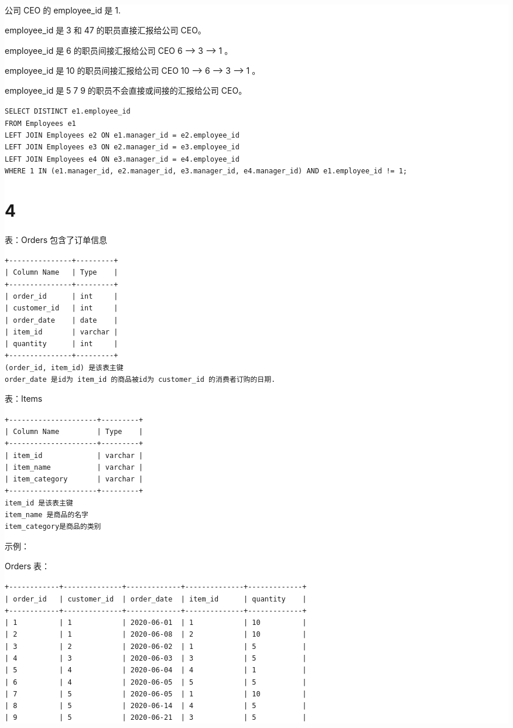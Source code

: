公司 CEO 的 employee_id 是 1.

employee_id 是 3 和 47 的职员直接汇报给公司 CEO。

employee_id 是 6 的职员间接汇报给公司 CEO 6 --> 3 --> 1 。

employee_id 是 10 的职员间接汇报给公司 CEO 10 --> 6 --> 3 --> 1 。

employee_id 是 5 7 9 的职员不会直接或间接的汇报给公司 CEO。

```
SELECT DISTINCT e1.employee_id
FROM Employees e1
LEFT JOIN Employees e2 ON e1.manager_id = e2.employee_id
LEFT JOIN Employees e3 ON e2.manager_id = e3.employee_id
LEFT JOIN Employees e4 ON e3.manager_id = e4.employee_id
WHERE 1 IN (e1.manager_id, e2.manager_id, e3.manager_id, e4.manager_id) AND e1.employee_id != 1;
```

# 4

表：Orders 包含了订单信息

```
+---------------+---------+
| Column Name   | Type    |
+---------------+---------+
| order_id      | int     |
| customer_id   | int     |
| order_date    | date    |
| item_id       | varchar |
| quantity      | int     |
+---------------+---------+
(order_id, item_id) 是该表主键
order_date 是id为 item_id 的商品被id为 customer_id 的消费者订购的日期.
```

表：Items

```
+---------------------+---------+
| Column Name         | Type    |
+---------------------+---------+
| item_id             | varchar |
| item_name           | varchar |
| item_category       | varchar |
+---------------------+---------+
item_id 是该表主键
item_name 是商品的名字
item_category是商品的类别
```

示例：

Orders 表：

```
+------------+--------------+-------------+--------------+-------------+
| order_id   | customer_id  | order_date  | item_id      | quantity    |
+------------+--------------+-------------+--------------+-------------+
| 1          | 1            | 2020-06-01  | 1            | 10          |
| 2          | 1            | 2020-06-08  | 2            | 10          |
| 3          | 2            | 2020-06-02  | 1            | 5           |
| 4          | 3            | 2020-06-03  | 3            | 5           |
| 5          | 4            | 2020-06-04  | 4            | 1           |
| 6          | 4            | 2020-06-05  | 5            | 5           |
| 7          | 5            | 2020-06-05  | 1            | 10          |
| 8          | 5            | 2020-06-14  | 4            | 5           |
| 9          | 5            | 2020-06-21  | 3            | 5           |
```